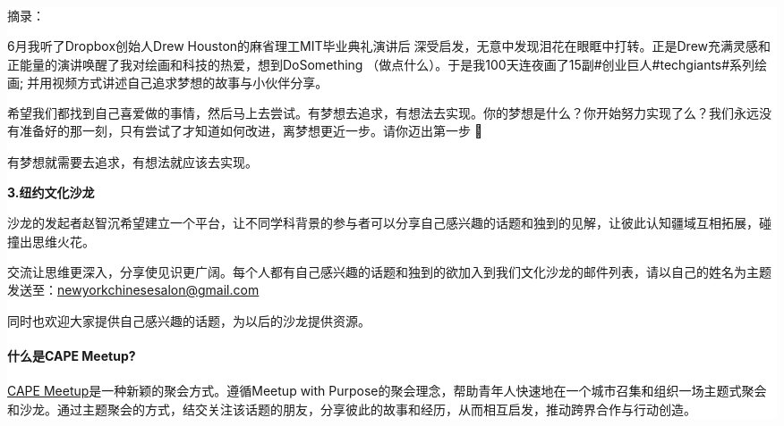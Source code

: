 <p align="left">
  摘录：
</p>

<p align="left">
  6月我听了Dropbox创始人Drew Houston的麻省理工MIT毕业典礼演讲后 深受启发，无意中发现泪花在眼眶中打转。正是Drew充满灵感和正能量的演讲唤醒了我对绘画和科技的热爱，想到DoSomething （做点什么）。于是我100天连夜画了15副#创业巨人#techgiants#系列绘画; 并用视频方式讲述自己追求梦想的故事与小伙伴分享。
</p>

<p align="left">
  希望我们都找到自己喜爱做的事情，然后马上去尝试。有梦想去追求，有想法去实现。你的梦想是什么？你开始努力实现了么？我们永远没有准备好的那一刻，只有尝试了才知道如何改进，离梦想更近一步。请你迈出第一步 🙂
</p>

<p align="left">
  有梦想就需要去追求，有想法就应该去实现。
</p>

<p align="left">
  <strong>3.纽约文化沙龙</strong>
</p>

<p align="left">
  沙龙的发起者赵智沉希望建立一个平台，让不同学科背景的参与者可以分享自己感兴趣的话题和独到的见解，让彼此认知疆域互相拓展，碰撞出思维火花。
</p>

<p align="left">
  交流让思维更深入，分享使见识更广阔。每个人都有自己感兴趣的话题和独到的欲加入到我们文化沙龙的邮件列表，请以自己的姓名为主题发送至：<span style="text-decoration: underline;"><a href="mailto:newyorkchinesesalon@gmail.com">newyorkchinesesalon@gmail.com</a></span>
</p>

<p align="left">
  同时也欢迎大家提供自己感兴趣的话题，为以后的沙龙提供资源。
</p>

#### **什么是CAPE Meetup?**

<p align="left">
  <a href="http://hicape.com/cape-meetup/" target="_blank">CAPE Meetup</a>是一种新颖的聚会方式。遵循Meetup with Purpose的聚会理念，帮助青年人快速地在一个城市召集和组织一场主题式聚会和沙龙。通过主题聚会的方式，结交关注该话题的朋友，分享彼此的故事和经历，从而相互启发，推动跨界合作与行动创造。
</p>

 [1]: http://hicape.com/wp-content/uploads/2013/12/22.jpg
 [2]: http://pic.yupoo.com/chenluaihr_v/Dmqy1YAx/medium.jpg
 [3]: http://pic.yupoo.com/chenluaihr_v/Dmqy2Ctc/medium.jpg